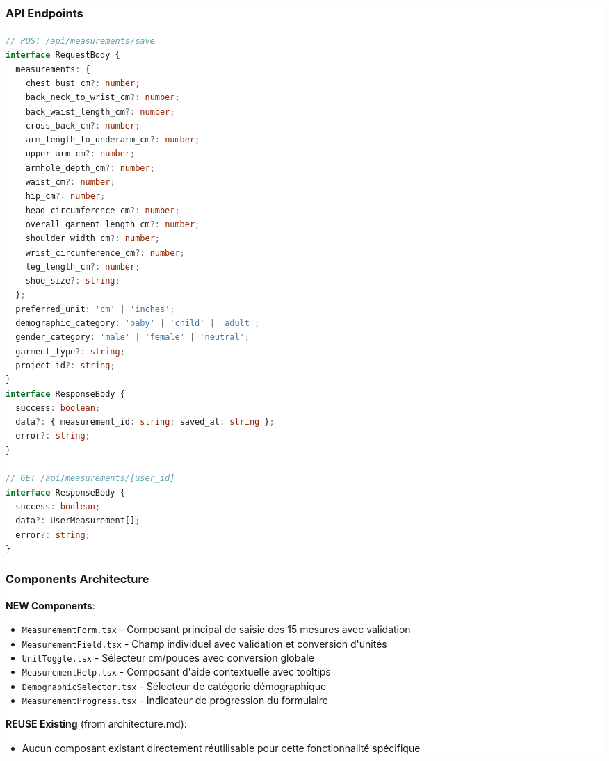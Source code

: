 ### API Endpoints
```typescript
// POST /api/measurements/save
interface RequestBody {
  measurements: {
    chest_bust_cm?: number;
    back_neck_to_wrist_cm?: number;
    back_waist_length_cm?: number;
    cross_back_cm?: number;
    arm_length_to_underarm_cm?: number;
    upper_arm_cm?: number;
    armhole_depth_cm?: number;
    waist_cm?: number;
    hip_cm?: number;
    head_circumference_cm?: number;
    overall_garment_length_cm?: number;
    shoulder_width_cm?: number;
    wrist_circumference_cm?: number;
    leg_length_cm?: number;
    shoe_size?: string;
  };
  preferred_unit: 'cm' | 'inches';
  demographic_category: 'baby' | 'child' | 'adult';
  gender_category: 'male' | 'female' | 'neutral';
  garment_type?: string;
  project_id?: string;
}
interface ResponseBody {
  success: boolean;
  data?: { measurement_id: string; saved_at: string };
  error?: string;
}

// GET /api/measurements/[user_id]
interface ResponseBody {
  success: boolean;
  data?: UserMeasurement[];
  error?: string;
}
```

### Components Architecture
**NEW Components**:
- `MeasurementForm.tsx` - Composant principal de saisie des 15 mesures avec validation
- `MeasurementField.tsx` - Champ individuel avec validation et conversion d'unités
- `UnitToggle.tsx` - Sélecteur cm/pouces avec conversion globale
- `MeasurementHelp.tsx` - Composant d'aide contextuelle avec tooltips
- `DemographicSelector.tsx` - Sélecteur de catégorie démographique
- `MeasurementProgress.tsx` - Indicateur de progression du formulaire

**REUSE Existing** (from architecture.md):
- Aucun composant existant directement réutilisable pour cette fonctionnalité spécifique

